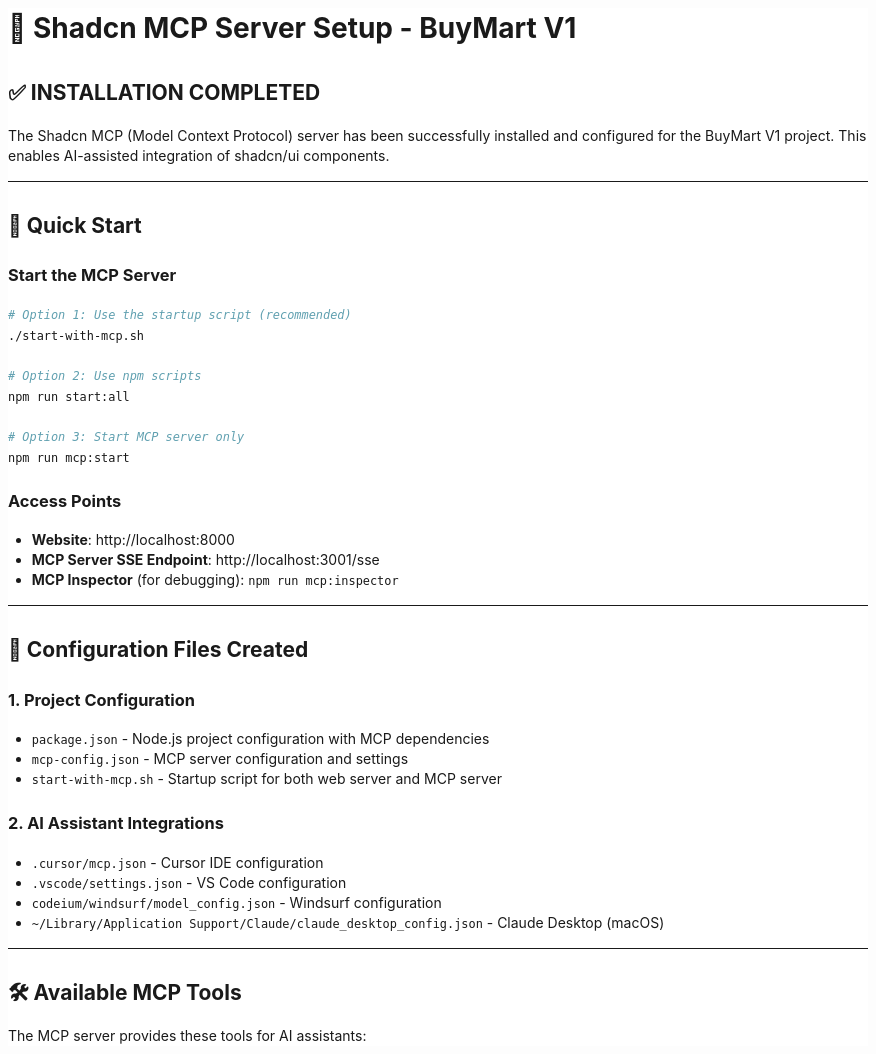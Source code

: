 # 🎯 Shadcn MCP Server Setup - BuyMart V1

## ✅ **INSTALLATION COMPLETED**

The Shadcn MCP (Model Context Protocol) server has been successfully installed and configured for the BuyMart V1 project. This enables AI-assisted integration of shadcn/ui components.

---

## 🚀 **Quick Start**

### Start the MCP Server
```bash
# Option 1: Use the startup script (recommended)
./start-with-mcp.sh

# Option 2: Use npm scripts
npm run start:all

# Option 3: Start MCP server only
npm run mcp:start
```

### Access Points
- **Website**: http://localhost:8000
- **MCP Server SSE Endpoint**: http://localhost:3001/sse
- **MCP Inspector** (for debugging): `npm run mcp:inspector`

---

## 🔧 **Configuration Files Created**

### 1. Project Configuration
- `package.json` - Node.js project configuration with MCP dependencies
- `mcp-config.json` - MCP server configuration and settings
- `start-with-mcp.sh` - Startup script for both web server and MCP server

### 2. AI Assistant Integrations
- `.cursor/mcp.json` - Cursor IDE configuration
- `.vscode/settings.json` - VS Code configuration  
- `codeium/windsurf/model_config.json` - Windsurf configuration
- `~/Library/Application Support/Claude/claude_desktop_config.json` - Claude Desktop (macOS)

---

## 🛠️ **Available MCP Tools**

The MCP server provides these tools for AI assistants:
